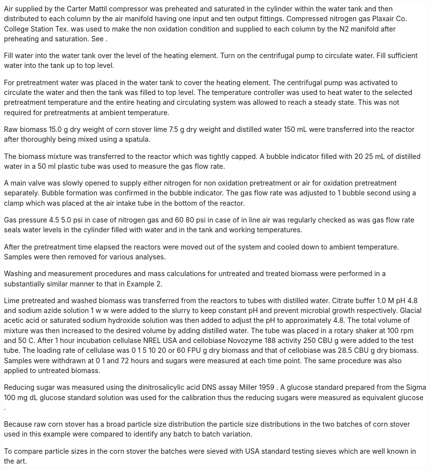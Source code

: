 Air supplied by the Carter Mattil compressor was preheated and saturated in the cylinder within the water tank and then distributed to each column by the air manifold having one input and ten output fittings. Compressed nitrogen gas Plaxair Co. College Station Tex. was used to make the non oxidation condition and supplied to each column by the N2 manifold after preheating and saturation. See . 

Fill water into the water tank over the level of the heating element. Turn on the centrifugal pump to circulate water. Fill sufficient water into the tank up to top level.

For pretreatment water was placed in the water tank to cover the heating element. The centrifugal pump was activated to circulate the water and then the tank was filled to top level. The temperature controller was used to heat water to the selected pretreatment temperature and the entire heating and circulating system was allowed to reach a steady state. This was not required for pretreatments at ambient temperature. 

Raw biomass 15.0 g dry weight of corn stover lime 7.5 g dry weight and distilled water 150 mL were transferred into the reactor after thoroughly being mixed using a spatula.

The biomass mixture was transferred to the reactor which was tightly capped. A bubble indicator filled with 20 25 mL of distilled water in a 50 ml plastic tube was used to measure the gas flow rate.

A main valve was slowly opened to supply either nitrogen for non oxidation pretreatment or air for oxidation pretreatment separately. Bubble formation was confirmed in the bubble indicator. The gas flow rate was adjusted to 1 bubble second using a clamp which was placed at the air intake tube in the bottom of the reactor.

Gas pressure 4.5 5.0 psi in case of nitrogen gas and 60 80 psi in case of in line air was regularly checked as was gas flow rate seals water levels in the cylinder filled with water and in the tank and working temperatures.

After the pretreatment time elapsed the reactors were moved out of the system and cooled down to ambient temperature. Samples were then removed for various analyses.

Washing and measurement procedures and mass calculations for untreated and treated biomass were performed in a substantially similar manner to that in Example 2.

Lime pretreated and washed biomass was transferred from the reactors to tubes with distilled water. Citrate buffer 1.0 M pH 4.8 and sodium azide solution 1 w w were added to the slurry to keep constant pH and prevent microbial growth respectively. Glacial acetic acid or saturated sodium hydroxide solution was then added to adjust the pH to approximately 4.8. The total volume of mixture was then increased to the desired volume by adding distilled water. The tube was placed in a rotary shaker at 100 rpm and 50 C. After 1 hour incubation cellulase NREL USA and cellobiase Novozyme 188 activity 250 CBU g were added to the test tube. The loading rate of cellulase was 0 1 5 10 20 or 60 FPU g dry biomass and that of cellobiase was 28.5 CBU g dry biomass. Samples were withdrawn at 0 1 and 72 hours and sugars were measured at each time point. The same procedure was also applied to untreated biomass.

Reducing sugar was measured using the dinitrosalicylic acid DNS assay Miller 1959 . A glucose standard prepared from the Sigma 100 mg dL glucose standard solution was used for the calibration thus the reducing sugars were measured as equivalent glucose .

Because raw corn stover has a broad particle size distribution the particle size distributions in the two batches of corn stover used in this example were compared to identify any batch to batch variation.

To compare particle sizes in the corn stover the batches were sieved with USA standard testing sieves which are well known in the art.
